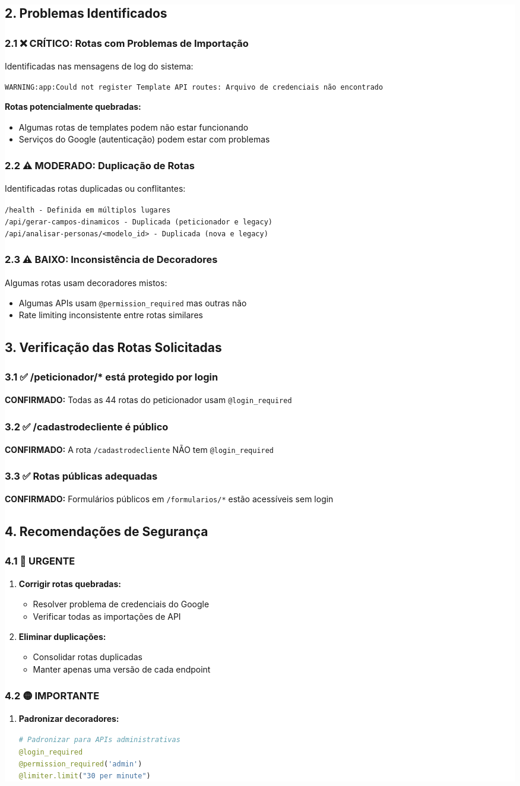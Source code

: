 ## 2. Problemas Identificados

### 2.1 ❌ CRÍTICO: Rotas com Problemas de Importação
Identificadas nas mensagens de log do sistema:
```
WARNING:app:Could not register Template API routes: Arquivo de credenciais não encontrado
```

**Rotas potencialmente quebradas:**
- Algumas rotas de templates podem não estar funcionando
- Serviços do Google (autenticação) podem estar com problemas

### 2.2 ⚠️ MODERADO: Duplicação de Rotas
Identificadas rotas duplicadas ou conflitantes:
```
/health - Definida em múltiplos lugares
/api/gerar-campos-dinamicos - Duplicada (peticionador e legacy)
/api/analisar-personas/<modelo_id> - Duplicada (nova e legacy)
```

### 2.3 ⚠️ BAIXO: Inconsistência de Decoradores
Algumas rotas usam decoradores mistos:
- Algumas APIs usam `@permission_required` mas outras não
- Rate limiting inconsistente entre rotas similares

## 3. Verificação das Rotas Solicitadas

### 3.1 ✅ /peticionador/* está protegido por login
**CONFIRMADO:** Todas as 44 rotas do peticionador usam `@login_required`

### 3.2 ✅ /cadastrodecliente é público
**CONFIRMADO:** A rota `/cadastrodecliente` NÃO tem `@login_required`

### 3.3 ✅ Rotas públicas adequadas
**CONFIRMADO:** Formulários públicos em `/formularios/*` estão acessíveis sem login

## 4. Recomendações de Segurança

### 4.1 🔴 URGENTE
1. **Corrigir rotas quebradas:**
   - Resolver problema de credenciais do Google
   - Verificar todas as importações de API

2. **Eliminar duplicações:**
   - Consolidar rotas duplicadas
   - Manter apenas uma versão de cada endpoint

### 4.2 🟡 IMPORTANTE
1. **Padronizar decoradores:**
   ```python
   # Padronizar para APIs administrativas
   @login_required
   @permission_required('admin')
   @limiter.limit("30 per minute")
   ```
